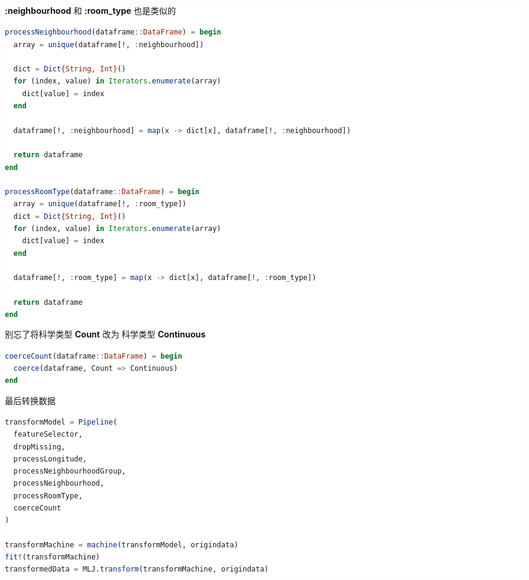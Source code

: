 **:neighbourhood** 和 **:room_type** 也是类似的 <br/>

```julia
processNeighbourhood(dataframe::DataFrame) = begin
  array = unique(dataframe[!, :neighbourhood])

  dict = Dict{String, Int}()
  for (index, value) in Iterators.enumerate(array)
    dict[value] = index
  end

  dataframe[!, :neighbourhood] = map(x -> dict[x], dataframe[!, :neighbourhood])

  return dataframe
end

processRoomType(dataframe::DataFrame) = begin
  array = unique(dataframe[!, :room_type])
  dict = Dict{String, Int}()
  for (index, value) in Iterators.enumerate(array)
    dict[value] = index
  end

  dataframe[!, :room_type] = map(x -> dict[x], dataframe[!, :room_type])

  return dataframe
end
```

别忘了将科学类型 **Count** 改为 科学类型 **Continuous** <br/>

```julia
coerceCount(dataframe::DataFrame) = begin
  coerce(dataframe, Count => Continuous)
end
```

最后转换数据 <br/>

```julia
transformModel = Pipeline(
  featureSelector,
  dropMissing,
  processLongitude,
  processNeighbourhoodGroup,
  processNeighbourhood,
  processRoomType,
  coerceCount
)

transformMachine = machine(transformModel, origindata)
fit!(transformMachine)
transformedData = MLJ.transform(transformMachine, origindata)
```

